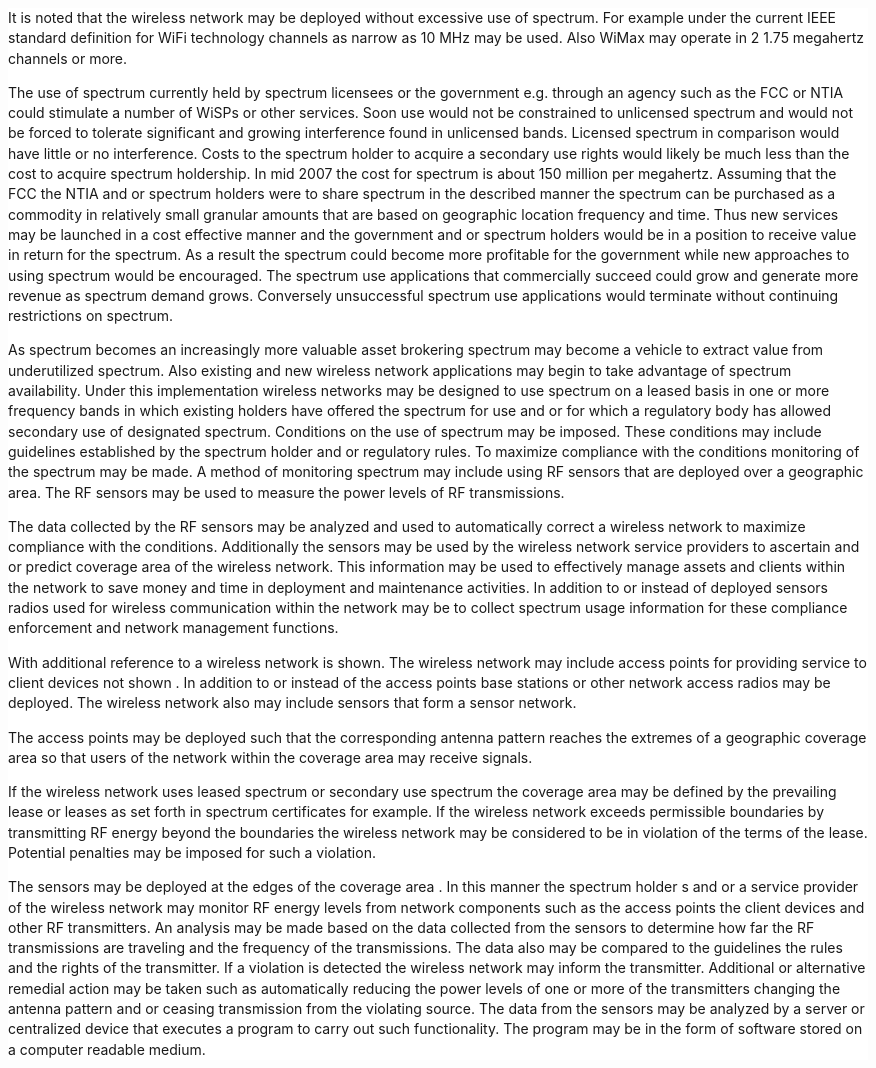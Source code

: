 It is noted that the wireless network may be deployed without excessive use of spectrum. For example under the current IEEE standard definition for WiFi technology channels as narrow as 10 MHz may be used. Also WiMax may operate in 2 1.75 megahertz channels or more.

The use of spectrum currently held by spectrum licensees or the government e.g. through an agency such as the FCC or NTIA could stimulate a number of WiSPs or other services. Soon use would not be constrained to unlicensed spectrum and would not be forced to tolerate significant and growing interference found in unlicensed bands. Licensed spectrum in comparison would have little or no interference. Costs to the spectrum holder to acquire a secondary use rights would likely be much less than the cost to acquire spectrum holdership. In mid 2007 the cost for spectrum is about 150 million per megahertz. Assuming that the FCC the NTIA and or spectrum holders were to share spectrum in the described manner the spectrum can be purchased as a commodity in relatively small granular amounts that are based on geographic location frequency and time. Thus new services may be launched in a cost effective manner and the government and or spectrum holders would be in a position to receive value in return for the spectrum. As a result the spectrum could become more profitable for the government while new approaches to using spectrum would be encouraged. The spectrum use applications that commercially succeed could grow and generate more revenue as spectrum demand grows. Conversely unsuccessful spectrum use applications would terminate without continuing restrictions on spectrum.

As spectrum becomes an increasingly more valuable asset brokering spectrum may become a vehicle to extract value from underutilized spectrum. Also existing and new wireless network applications may begin to take advantage of spectrum availability. Under this implementation wireless networks may be designed to use spectrum on a leased basis in one or more frequency bands in which existing holders have offered the spectrum for use and or for which a regulatory body has allowed secondary use of designated spectrum. Conditions on the use of spectrum may be imposed. These conditions may include guidelines established by the spectrum holder and or regulatory rules. To maximize compliance with the conditions monitoring of the spectrum may be made. A method of monitoring spectrum may include using RF sensors that are deployed over a geographic area. The RF sensors may be used to measure the power levels of RF transmissions.

The data collected by the RF sensors may be analyzed and used to automatically correct a wireless network to maximize compliance with the conditions. Additionally the sensors may be used by the wireless network service providers to ascertain and or predict coverage area of the wireless network. This information may be used to effectively manage assets and clients within the network to save money and time in deployment and maintenance activities. In addition to or instead of deployed sensors radios used for wireless communication within the network may be to collect spectrum usage information for these compliance enforcement and network management functions.

With additional reference to a wireless network is shown. The wireless network may include access points for providing service to client devices not shown . In addition to or instead of the access points base stations or other network access radios may be deployed. The wireless network also may include sensors that form a sensor network.

The access points may be deployed such that the corresponding antenna pattern reaches the extremes of a geographic coverage area so that users of the network within the coverage area may receive signals.

If the wireless network uses leased spectrum or secondary use spectrum the coverage area may be defined by the prevailing lease or leases as set forth in spectrum certificates for example. If the wireless network exceeds permissible boundaries by transmitting RF energy beyond the boundaries the wireless network may be considered to be in violation of the terms of the lease. Potential penalties may be imposed for such a violation.

The sensors may be deployed at the edges of the coverage area . In this manner the spectrum holder s and or a service provider of the wireless network may monitor RF energy levels from network components such as the access points the client devices and other RF transmitters. An analysis may be made based on the data collected from the sensors to determine how far the RF transmissions are traveling and the frequency of the transmissions. The data also may be compared to the guidelines the rules and the rights of the transmitter. If a violation is detected the wireless network may inform the transmitter. Additional or alternative remedial action may be taken such as automatically reducing the power levels of one or more of the transmitters changing the antenna pattern and or ceasing transmission from the violating source. The data from the sensors may be analyzed by a server or centralized device that executes a program to carry out such functionality. The program may be in the form of software stored on a computer readable medium.

